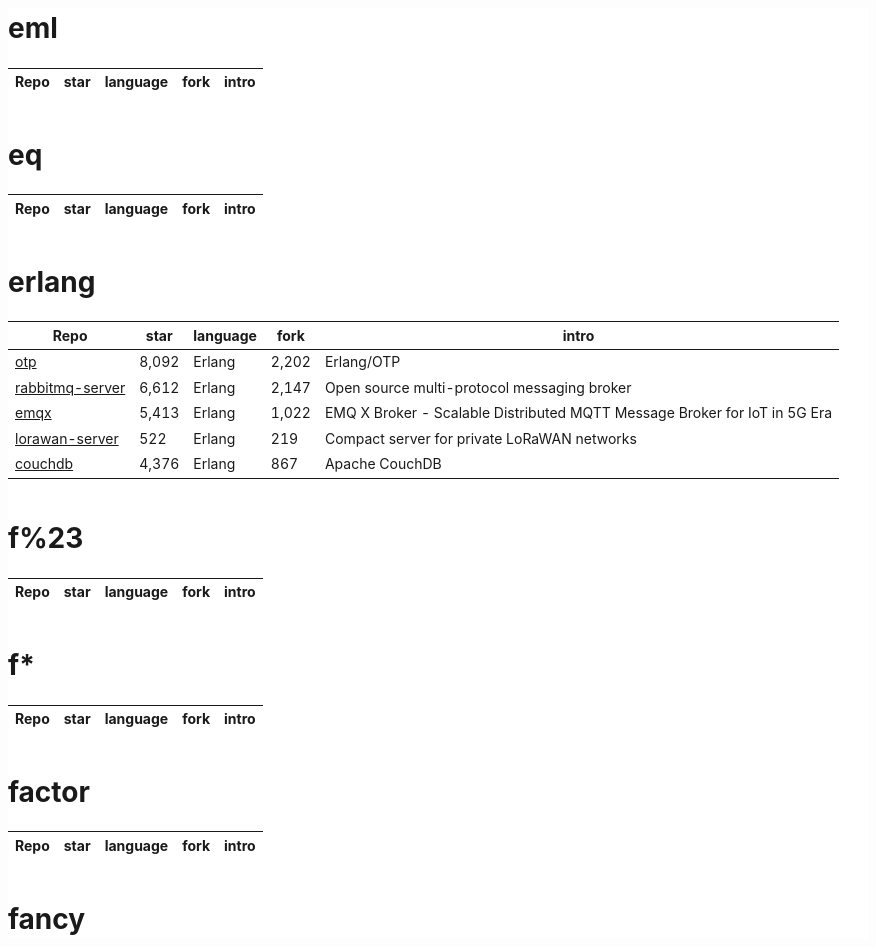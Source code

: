 

# eml

Repo|star|language|fork|intro
-|-|-|-|-



# eq

Repo|star|language|fork|intro
-|-|-|-|-



# erlang

Repo|star|language|fork|intro
-|-|-|-|-
[otp](https://github.com/erlang/otp)|8,092|Erlang|2,202|Erlang/OTP
[rabbitmq-server](https://github.com/rabbitmq/rabbitmq-server)|6,612|Erlang|2,147|Open source multi-protocol messaging broker
[emqx](https://github.com/emqx/emqx)|5,413|Erlang|1,022|EMQ X Broker - Scalable Distributed MQTT Message Broker for IoT in 5G Era
[lorawan-server](https://github.com/gotthardp/lorawan-server)|522|Erlang|219|Compact server for private LoRaWAN networks
[couchdb](https://github.com/apache/couchdb)|4,376|Erlang|867|Apache CouchDB


# f%23

Repo|star|language|fork|intro
-|-|-|-|-



# f*

Repo|star|language|fork|intro
-|-|-|-|-



# factor

Repo|star|language|fork|intro
-|-|-|-|-



# fancy
